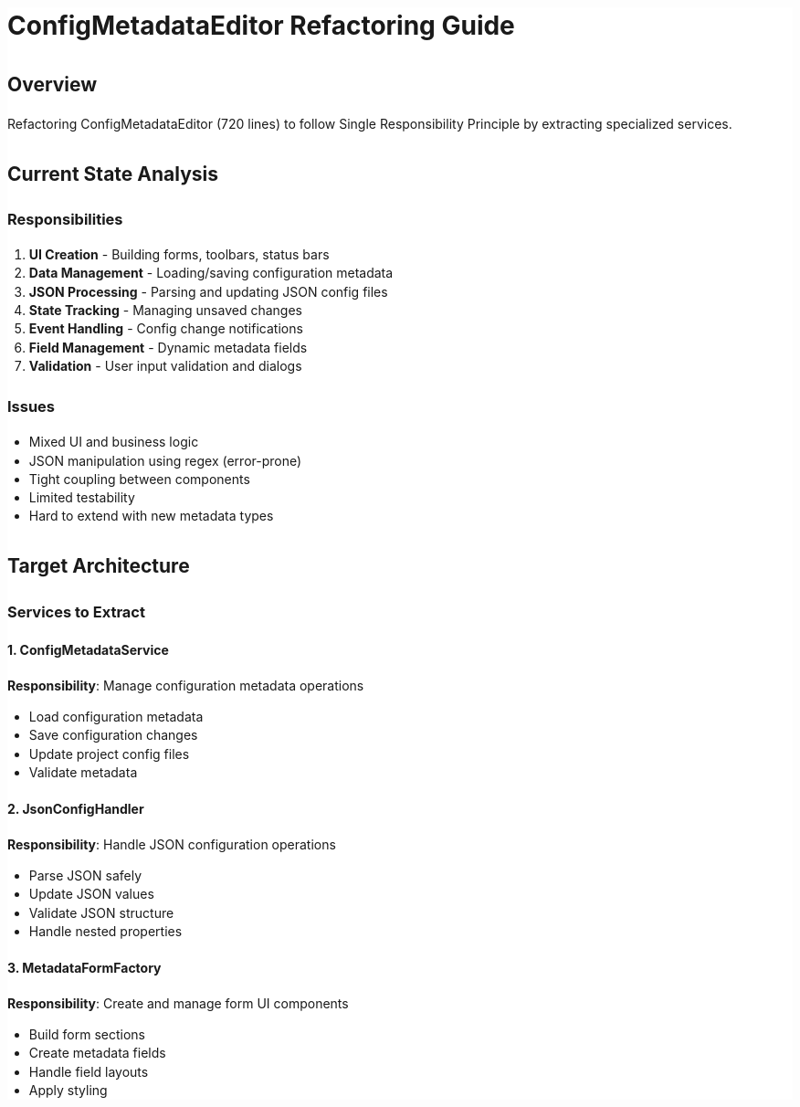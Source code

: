 # ConfigMetadataEditor Refactoring Guide

## Overview
Refactoring ConfigMetadataEditor (720 lines) to follow Single Responsibility Principle by extracting specialized services.

## Current State Analysis

### Responsibilities
1. **UI Creation** - Building forms, toolbars, status bars
2. **Data Management** - Loading/saving configuration metadata
3. **JSON Processing** - Parsing and updating JSON config files
4. **State Tracking** - Managing unsaved changes
5. **Event Handling** - Config change notifications
6. **Field Management** - Dynamic metadata fields
7. **Validation** - User input validation and dialogs

### Issues
- Mixed UI and business logic
- JSON manipulation using regex (error-prone)
- Tight coupling between components
- Limited testability
- Hard to extend with new metadata types

## Target Architecture

### Services to Extract

#### 1. ConfigMetadataService
**Responsibility**: Manage configuration metadata operations
- Load configuration metadata
- Save configuration changes
- Update project config files
- Validate metadata

#### 2. JsonConfigHandler
**Responsibility**: Handle JSON configuration operations
- Parse JSON safely
- Update JSON values
- Validate JSON structure
- Handle nested properties

#### 3. MetadataFormFactory
**Responsibility**: Create and manage form UI components
- Build form sections
- Create metadata fields
- Handle field layouts
- Apply styling
